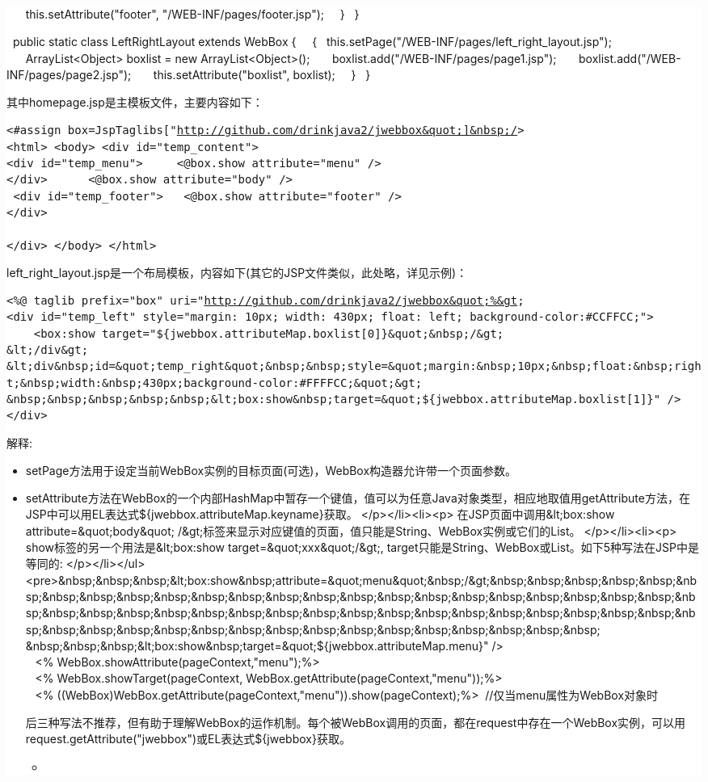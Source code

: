 &nbsp;&nbsp;&nbsp;&nbsp;&nbsp;&nbsp;this.setAttribute(&quot;footer&quot;,&nbsp;&quot;/WEB-INF/pages/footer.jsp&quot;);
&nbsp;&nbsp;&nbsp;&nbsp;}
&nbsp;&nbsp;}

&nbsp;&nbsp;public&nbsp;static&nbsp;class&nbsp;LeftRightLayout&nbsp;extends&nbsp;WebBox&nbsp;{
&nbsp;&nbsp;&nbsp;&nbsp;{&nbsp;&nbsp;&nbsp;this.setPage(&quot;/WEB-INF/pages/left_right_layout.jsp&quot;);
&nbsp;&nbsp;&nbsp;&nbsp;&nbsp;&nbsp;ArrayList&lt;Object&gt;&nbsp;boxlist&nbsp;=&nbsp;new&nbsp;ArrayList&lt;Object&gt;();
&nbsp;&nbsp;&nbsp;&nbsp;&nbsp;&nbsp;boxlist.add(&quot;/WEB-INF/pages/page1.jsp&quot;);
&nbsp;&nbsp;&nbsp;&nbsp;&nbsp;&nbsp;boxlist.add(&quot;/WEB-INF/pages/page2.jsp&quot;);
&nbsp;&nbsp;&nbsp;&nbsp;&nbsp;&nbsp;this.setAttribute(&quot;boxlist&quot;,&nbsp;boxlist);
&nbsp;&nbsp;&nbsp;&nbsp;}
&nbsp;&nbsp;}</pre><p>
	其中homepage.jsp是主模板文件，主要内容如下：</p><pre>&lt;#assign&nbsp;box=JspTaglibs[&quot;http://github.com/drinkjava2/jwebbox&quot;]&nbsp;/&gt;
&lt;html&gt;
	&lt;body&gt;
		&lt;div&nbsp;id=&quot;temp_content&quot;&gt;
			&lt;div&nbsp;id=&quot;temp_menu&quot;&gt;
&nbsp;				&nbsp;&nbsp;&lt;@box.show&nbsp;attribute=&quot;menu&quot;&nbsp;/&gt;
			&lt;/div&gt;&nbsp;
			&nbsp;	&nbsp;&nbsp;&lt;@box.show&nbsp;attribute=&quot;body&quot;&nbsp;/&gt;
			&nbsp;&lt;div&nbsp;id=&quot;temp_footer&quot;&gt;
				&nbsp;&nbsp;&lt;@box.show&nbsp;attribute=&quot;footer&quot;&nbsp;/&gt;
			&lt;/div&gt;	
		&lt;/div&gt;
	&lt;/body&gt;
&lt;/html&gt;</pre><p>
	left_right_layout.jsp是一个布局模板，内容如下(其它的JSP文件类似，此处略，详见示例)：</p><pre>&lt;%@&nbsp;taglib&nbsp;prefix=&quot;box&quot;&nbsp;uri=&quot;http://github.com/drinkjava2/jwebbox&quot;%&gt;&nbsp;
&lt;div&nbsp;id=&quot;temp_left&quot;&nbsp;style=&quot;margin:&nbsp;10px;&nbsp;width:&nbsp;430px;&nbsp;float:&nbsp;left;&nbsp;background-color:#CCFFCC;&quot;&gt;&nbsp;
&nbsp;&nbsp;&nbsp;&nbsp;&lt;box:show&nbsp;target=&quot;${jwebbox.attributeMap.boxlist[0]}&quot;&nbsp;/&gt;
&lt;/div&gt;
&lt;div&nbsp;id=&quot;temp_right&quot;&nbsp;&nbsp;style=&quot;margin:&nbsp;10px;&nbsp;float:&nbsp;right;&nbsp;width:&nbsp;430px;background-color:#FFFFCC;&quot;&gt;
&nbsp;&nbsp;&nbsp;&nbsp;&nbsp;&lt;box:show&nbsp;target=&quot;${jwebbox.attributeMap.boxlist[1]}&quot;&nbsp;/&gt;
&lt;/div&gt;</pre><p>
	解释:</p><ul class=" list-paddingleft-2"><li><p>
		setPage方法用于设定当前WebBox实例的目标页面(可选)，WebBox构造器允许带一个页面参数。	</p></li><li><p>
		setAttribute方法在WebBox的一个内部HashMap中暂存一个键值，值可以为任意Java对象类型，相应地取值用getAttribute方法，在JSP中可以用EL表达式${jwebbox.attributeMap.keyname}获取。	</p></li><li><p>
		在JSP页面中调用&lt;box:show attribute=&quot;body&quot; /&gt;标签来显示对应键值的页面，值只能是String、WebBox实例或它们的List。	</p></li><li><p>
		show标签的另一个用法是&lt;box:show target=&quot;xxx&quot;/&gt;, target只能是String、WebBox或List。如下5种写法在JSP中是等同的:	</p></li></ul><pre>&nbsp;&nbsp;&nbsp;&lt;box:show&nbsp;attribute=&quot;menu&quot;&nbsp;/&gt;&nbsp;&nbsp;&nbsp;&nbsp;&nbsp;&nbsp;&nbsp;&nbsp;&nbsp;&nbsp;&nbsp;&nbsp;&nbsp;&nbsp;&nbsp;&nbsp;&nbsp;&nbsp;&nbsp;&nbsp;&nbsp;&nbsp;&nbsp;&nbsp;&nbsp;&nbsp;&nbsp;&nbsp;&nbsp;&nbsp;&nbsp;&nbsp;&nbsp;&nbsp;&nbsp;&nbsp;&nbsp;&nbsp;&nbsp;&nbsp;&nbsp;&nbsp;&nbsp;&nbsp;&nbsp;&nbsp;&nbsp;&nbsp;&nbsp;&nbsp;&nbsp;&nbsp;&nbsp;&nbsp;&nbsp;&nbsp;&nbsp;
&nbsp;&nbsp;&nbsp;&lt;box:show&nbsp;target=&quot;${jwebbox.attributeMap.menu}&quot;&nbsp;/&gt;&nbsp;&nbsp;&nbsp;
&nbsp;&nbsp;&nbsp;&lt;%&nbsp;WebBox.showAttribute(pageContext,&quot;menu&quot;);%&gt;&nbsp;&nbsp;&nbsp;
&nbsp;&nbsp;&nbsp;&lt;%&nbsp;WebBox.showTarget(pageContext,&nbsp;WebBox.getAttribute(pageContext,&quot;menu&quot;));%&gt;&nbsp;&nbsp;&nbsp;&nbsp;&nbsp;&nbsp;&nbsp;&nbsp;&nbsp;&nbsp;&nbsp;
&nbsp;&nbsp;&nbsp;&lt;%&nbsp;((WebBox)WebBox.getAttribute(pageContext,&quot;menu&quot;)).show(pageContext);%&gt;&nbsp;&nbsp;//仅当menu属性为WebBox对象时</pre><p>
	后三种写法不推荐，但有助于理解WebBox的运作机制。每个被WebBox调用的页面，都在request中存在一个WebBox实例，可以用request.getAttribute(&quot;jwebbox&quot;)或EL表达式${jwebbox}获取。</p><ul class=" list-paddingleft-2"><li><p>